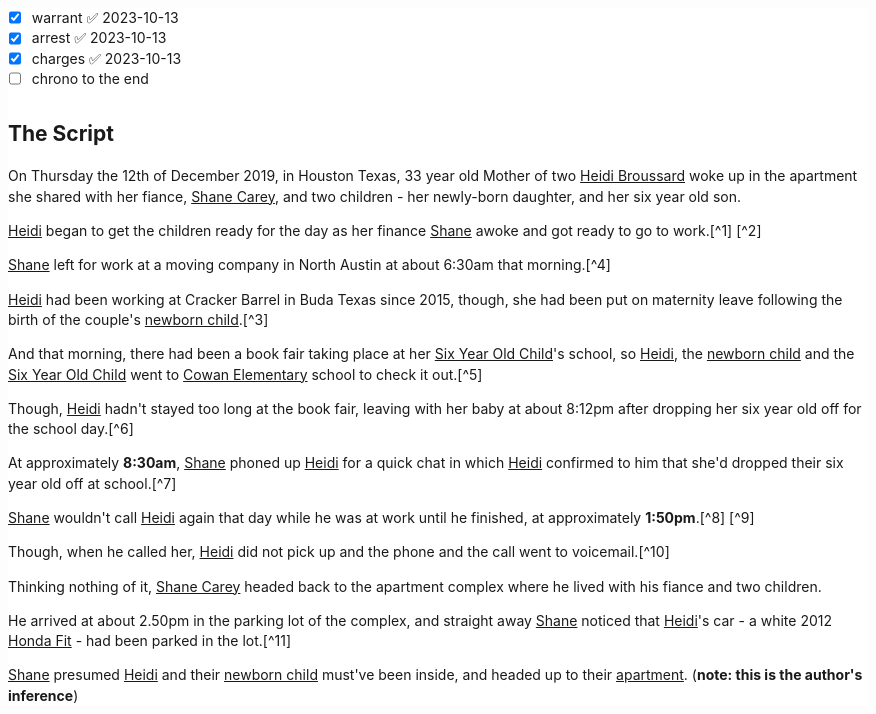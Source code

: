 - [x] warrant ✅ 2023-10-13  
- [x] arrest ✅ 2023-10-13  
- [x] charges ✅ 2023-10-13  
- [ ] chrono to the end  
  
## The Script  
  
On Thursday the 12th of December 2019, in Houston Texas, 33 year old Mother of two [Heidi Broussard](../../70-to-79-People/71-Victims/01-Heidi-Broussard.md#) woke up in the apartment she shared with her fiance, [Shane Carey](../../70-to-79-People/73-Family-and-Friends/01-Shane-Carey.md#), and two children - her newly-born daughter, and her six year old son.  
  
[Heidi](../../70-to-79-People/71-Victims/01-Heidi-Broussard.md#.md#) began to get the children ready for the day as her finance [Shane](../../70-to-79-People/73-Family-and-Friends/01-Shane-Carey.md#.md#) awoke and got ready to go to work.[^1] [^2]   
  
[Shane](../../70-to-79-People/73-Family-and-Friends/01-Shane-Carey.md#.md#.md#) left for work at a moving company in North Austin at about 6:30am that morning.[^4]   
  
[Heidi](../../70-to-79-People/71-Victims/01-Heidi-Broussard.md#.md#) had been working at Cracker Barrel in Buda Texas since 2015, though, she had been put on maternity leave following the birth of the couple's [newborn child](../../70-to-79-People/73-Family-and-Friends/02-Newborn-Child.md#).[^3]   
  
And that morning, there had been a book fair taking place at her [Six Year Old Child](../../70-to-79-People/73-Family-and-Friends/03-Six-Year-Old-Child.md#)'s school, so [Heidi](../../70-to-79-People/71-Victims/01-Heidi-Broussard.md#.md#), the [newborn child](../../70-to-79-People/73-Family-and-Friends/02-Newborn-Child.md#.md#) and the [Six Year Old Child](../../70-to-79-People/73-Family-and-Friends/03-Six-Year-Old-Child.md#) went to [Cowan Elementary](../../50-to-59-Investigation/52-Key-Locations/02-Cowan-Elementary.md#) school to check it out.[^5]   
  
Though, [Heidi](../../70-to-79-People/71-Victims/01-Heidi-Broussard.md#.md#) hadn't stayed too long at the book fair, leaving with her baby at about 8:12pm after dropping her six year old off for the school day.[^6]   
  
At approximately **8:30am**, [Shane](../../70-to-79-People/73-Family-and-Friends/01-Shane-Carey.md#.md#.md#) phoned up [Heidi](../../70-to-79-People/71-Victims/01-Heidi-Broussard.md#.md#) for a quick chat in which [Heidi](../../70-to-79-People/71-Victims/01-Heidi-Broussard.md#.md#) confirmed to him that she'd dropped their six year old off at school.[^7]   
  
[Shane](../../70-to-79-People/73-Family-and-Friends/01-Shane-Carey.md#.md#.md#) wouldn't call [Heidi](../../70-to-79-People/71-Victims/01-Heidi-Broussard.md#.md#) again that day while he was at work until he finished, at approximately **1:50pm**.[^8] [^9]   
  
Though, when he called her, [Heidi](../../70-to-79-People/71-Victims/01-Heidi-Broussard.md#.md#) did not pick up and the phone and the call went to voicemail.[^10]   
  
Thinking nothing of it, [Shane Carey](../../70-to-79-People/73-Family-and-Friends/01-Shane-Carey.md#.md#.md#.md#.md#.md#) headed back to the apartment complex where he lived with his fiance and two children.  
  
He arrived at about 2.50pm in the parking lot of the complex, and straight away [Shane](../../70-to-79-People/73-Family-and-Friends/01-Shane-Carey.md#.md#.md#) noticed that [Heidi](../../70-to-79-People/71-Victims/01-Heidi-Broussard.md#.md#)'s car - a white 2012 [Honda Fit](../../60-to-69-Evidence/63-Physical/01-Honda-Fit.md#) - had been parked in the lot.[^11]   
  
[Shane](../../70-to-79-People/73-Family-and-Friends/01-Shane-Carey.md#.md#.md#) presumed [Heidi](../../70-to-79-People/71-Victims/01-Heidi-Broussard.md#.md#) and their [newborn child](../../70-to-79-People/73-Family-and-Friends/02-Newborn-Child.md#.md#.md#) must've been inside, and headed up to their [apartment](../../50-to-59-Investigation/52-Key-Locations/01-Apartment.md#).  (**note: this is the author's inference**)  
  